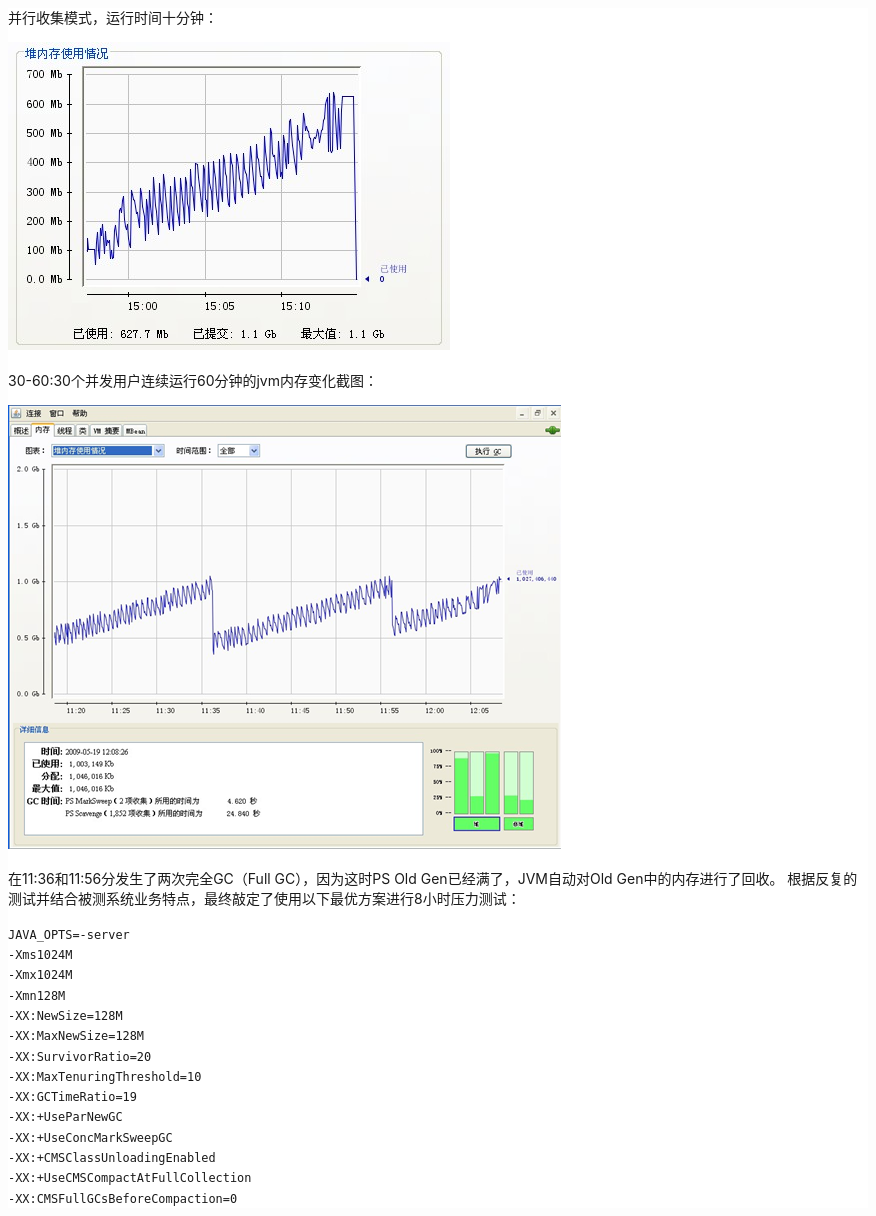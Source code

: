 
并行收集模式，运行时间十分钟：

![img_6.png](jvm_img/img_6.png)

 
30-60:30个并发用户连续运行60分钟的jvm内存变化截图：


![img_7.png](jvm_img/img_7.png)
 
在11:36和11:56分发生了两次完全GC（Full GC），因为这时PS Old Gen已经满了，JVM自动对Old Gen中的内存进行了回收。
根据反复的测试并结合被测系统业务特点，最终敲定了使用以下最优方案进行8小时压力测试：
```
JAVA_OPTS=-server
-Xms1024M
-Xmx1024M
-Xmn128M
-XX:NewSize=128M
-XX:MaxNewSize=128M
-XX:SurvivorRatio=20
-XX:MaxTenuringThreshold=10
-XX:GCTimeRatio=19
-XX:+UseParNewGC
-XX:+UseConcMarkSweepGC
-XX:+CMSClassUnloadingEnabled
-XX:+UseCMSCompactAtFullCollection
-XX:CMSFullGCsBeforeCompaction=0
```